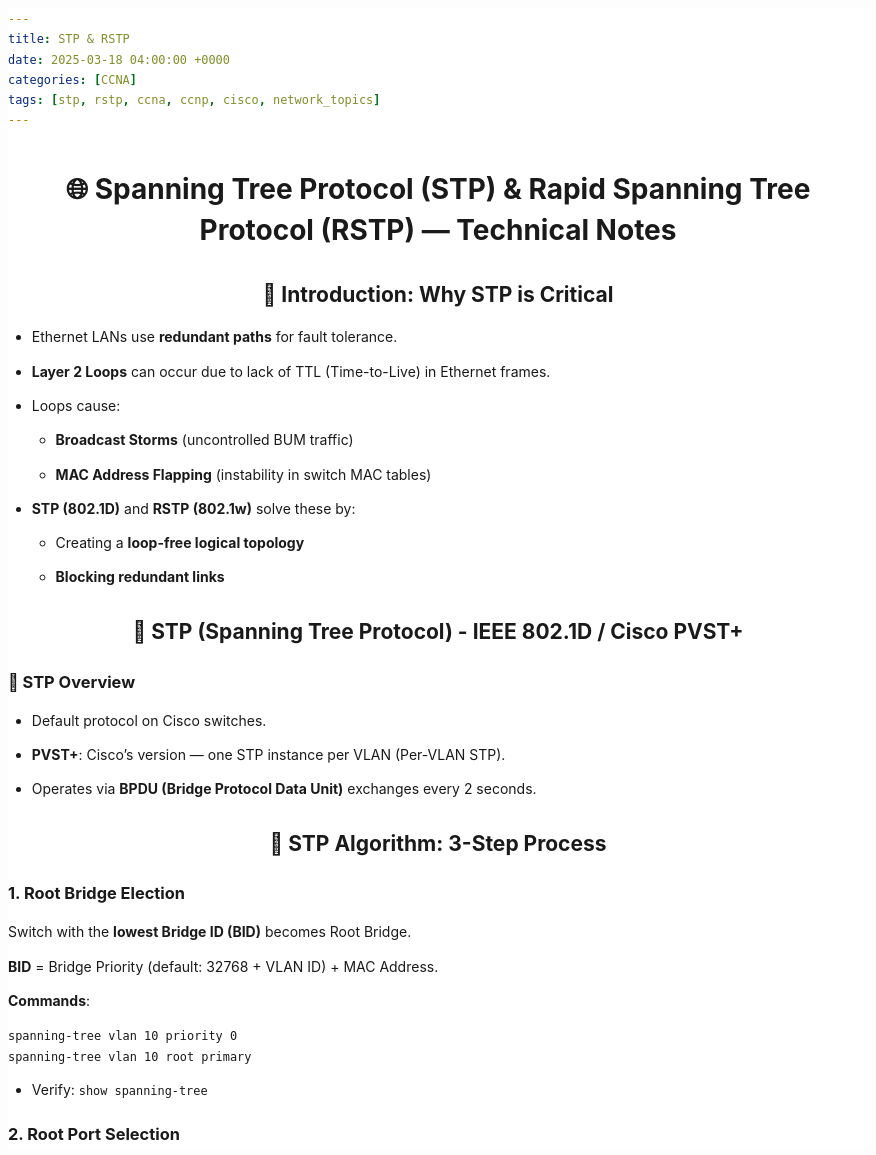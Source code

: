 ```yaml
---
title: STP & RSTP
date: 2025-03-18 04:00:00 +0000
categories: [CCNA]
tags: [stp, rstp, ccna, ccnp, cisco, network_topics]
---
```



<h1 align="center">🌐 Spanning Tree Protocol (STP) & Rapid Spanning Tree Protocol (RSTP) — Technical Notes</h1>


<h2 align="center">📌 Introduction: Why STP is Critical</h2>

- Ethernet LANs use **redundant paths** for fault tolerance.

- **Layer 2 Loops** can occur due to lack of TTL (Time-to-Live) in Ethernet frames.

- Loops cause:
    - **Broadcast Storms** (uncontrolled BUM traffic)

    - **MAC Address Flapping** (instability in switch MAC tables)

- **STP (802.1D)** and **RSTP (802.1w)** solve these by:

    - Creating a **loop-free logical topology**

    - **Blocking redundant links**

<h2 align="center">🔧 STP (Spanning Tree Protocol) - IEEE 802.1D / Cisco PVST+</h2>

### 🔸 STP Overview

- Default protocol on Cisco switches.

- **PVST+**: Cisco’s version — one STP instance per VLAN (Per-VLAN STP).

- Operates via **BPDU (Bridge Protocol Data Unit)** exchanges every 2 seconds.


<h2 align="center">🔹 STP Algorithm: 3-Step Process</h2>


### 1. Root Bridge Election
Switch with the **lowest Bridge ID (BID)** becomes Root Bridge.

**BID** = Bridge Priority (default: 32768 + VLAN ID) + MAC Address.

**Commands**:
```bash
spanning-tree vlan 10 priority 0
spanning-tree vlan 10 root primary
```

- Verify: `show spanning-tree`

### 2. Root Port Selection
